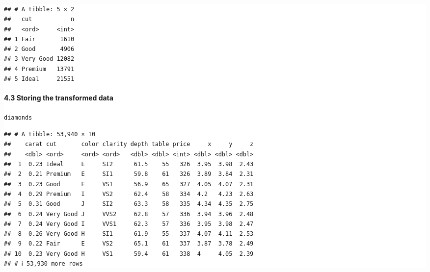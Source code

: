     ## # A tibble: 5 × 2
    ##   cut           n
    ##   <ord>     <int>
    ## 1 Fair       1610
    ## 2 Good       4906
    ## 3 Very Good 12082
    ## 4 Premium   13791
    ## 5 Ideal     21551

#### 4.3 Storing the transformed data

``` r
diamonds
```

    ## # A tibble: 53,940 × 10
    ##    carat cut       color clarity depth table price     x     y     z
    ##    <dbl> <ord>     <ord> <ord>   <dbl> <dbl> <int> <dbl> <dbl> <dbl>
    ##  1  0.23 Ideal     E     SI2      61.5    55   326  3.95  3.98  2.43
    ##  2  0.21 Premium   E     SI1      59.8    61   326  3.89  3.84  2.31
    ##  3  0.23 Good      E     VS1      56.9    65   327  4.05  4.07  2.31
    ##  4  0.29 Premium   I     VS2      62.4    58   334  4.2   4.23  2.63
    ##  5  0.31 Good      J     SI2      63.3    58   335  4.34  4.35  2.75
    ##  6  0.24 Very Good J     VVS2     62.8    57   336  3.94  3.96  2.48
    ##  7  0.24 Very Good I     VVS1     62.3    57   336  3.95  3.98  2.47
    ##  8  0.26 Very Good H     SI1      61.9    55   337  4.07  4.11  2.53
    ##  9  0.22 Fair      E     VS2      65.1    61   337  3.87  3.78  2.49
    ## 10  0.23 Very Good H     VS1      59.4    61   338  4     4.05  2.39
    ## # ℹ 53,930 more rows